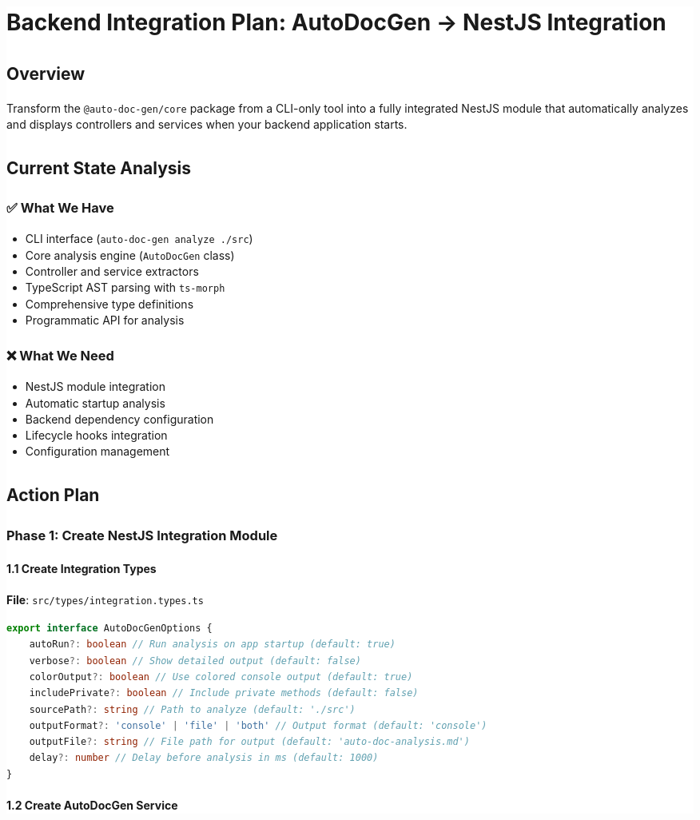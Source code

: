 # Backend Integration Plan: AutoDocGen → NestJS Integration

## Overview

Transform the `@auto-doc-gen/core` package from a CLI-only tool into a fully integrated NestJS module that automatically analyzes and displays controllers and services when your backend application starts.

## Current State Analysis

### ✅ What We Have

-   CLI interface (`auto-doc-gen analyze ./src`)
-   Core analysis engine (`AutoDocGen` class)
-   Controller and service extractors
-   TypeScript AST parsing with `ts-morph`
-   Comprehensive type definitions
-   Programmatic API for analysis

### ❌ What We Need

-   NestJS module integration
-   Automatic startup analysis
-   Backend dependency configuration
-   Lifecycle hooks integration
-   Configuration management

## Action Plan

### Phase 1: Create NestJS Integration Module

#### 1.1 Create Integration Types

**File**: `src/types/integration.types.ts`

```typescript
export interface AutoDocGenOptions {
    autoRun?: boolean // Run analysis on app startup (default: true)
    verbose?: boolean // Show detailed output (default: false)
    colorOutput?: boolean // Use colored console output (default: true)
    includePrivate?: boolean // Include private methods (default: false)
    sourcePath?: string // Path to analyze (default: './src')
    outputFormat?: 'console' | 'file' | 'both' // Output format (default: 'console')
    outputFile?: string // File path for output (default: 'auto-doc-analysis.md')
    delay?: number // Delay before analysis in ms (default: 1000)
}
```

#### 1.2 Create AutoDocGen Service
